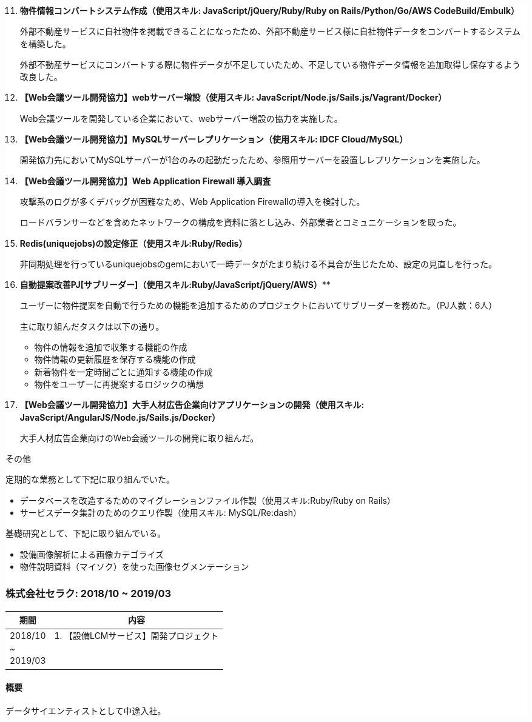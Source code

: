 11. **物件情報コンバートシステム作成（使用スキル: JavaScript/jQuery/Ruby/Ruby on Rails/Python/Go/AWS CodeBuild/Embulk）**

    外部不動産サービスに自社物件を掲載できることになったため、外部不動産サービス様に自社物件データをコンバートするシステムを構築した。

    外部不動産サービスにコンバートする際に物件データが不足していたため、不足している物件データ情報を追加取得し保存するよう改良した。

12. **【Web会議ツール開発協力】webサーバー増設（使用スキル: JavaScript/Node.js/Sails.js/Vagrant/Docker）**

    Web会議ツールを開発している企業において、webサーバー増設の協力を実施した。

13. **【Web会議ツール開発協力】MySQLサーバーレプリケーション（使用スキル: IDCF Cloud/MySQL）**

    開発協力先においてMySQLサーバーが1台のみの起動だったため、参照用サーバーを設置しレプリケーションを実施した。

14. **【Web会議ツール開発協力】Web Application Firewall 導入調査**

    攻撃系のログが多くデバッグが困難なため、Web Application Firewallの導入を検討した。

    ロードバランサーなどを含めたネットワークの構成を資料に落とし込み、外部業者とコミュニケーションを取った。

15. **Redis(uniquejobs)の設定修正（使用スキル:Ruby/Redis）**

    非同期処理を行っているuniquejobsのgemにおいて一時データがたまり続ける不具合が生じたため、設定の見直しを行った。

16. **自動提案改善PJ[サブリーダー]（使用スキル:Ruby/JavaScript/jQuery/AWS）****

    ユーザーに物件提案を自動で行うための機能を追加するためのプロジェクトにおいてサブリーダーを務めた。（PJ人数：6人）

    主に取り組んだタスクは以下の通り。

    - 物件の情報を追加で収集する機能の作成
    - 物件情報の更新履歴を保存する機能の作成
    - 新着物件を一定時間ごとに通知する機能の作成
    - 物件をユーザーに再提案するロジックの構想

17. **【Web会議ツール開発協力】大手人材広告企業向けアプリケーションの開発（使用スキル: JavaScript/AngularJS/Node.js/Sails.js/Docker）**

    大手人材広告企業向けのWeb会議ツールの開発に取り組んだ。

その他

定期的な業務として下記に取り組んでいた。

- データベースを改造するためのマイグレーションファイル作製（使用スキル:Ruby/Ruby on Rails）
- サービスデータ集計のためのクエリ作製（使用スキル: MySQL/Re:dash）

基礎研究として、下記に取り組んでいる。

- 設備画像解析による画像カテゴライズ
- 物件説明資料（マイソク）を使った画像セグメンテーション

### 株式会社セラク: 2018/10 ~ 2019/03 

| 期間                        | 内容                                   |
| --------------------------- | -------------------------------------- |
| 2018/10<br />~<br />2019/03 | 1. 【設備LCMサービス】開発プロジェクト |

#### 概要

データサイエンティストとして中途入社。
